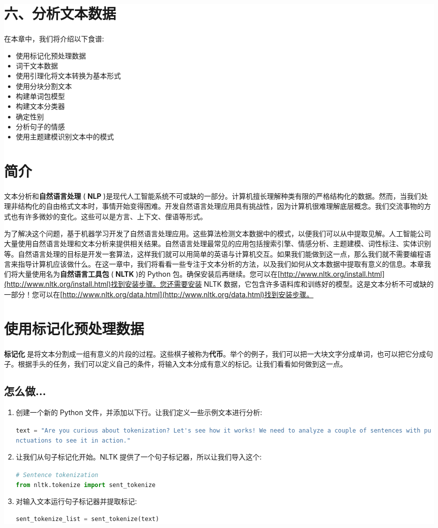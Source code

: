 # 六、分析文本数据

在本章中，我们将介绍以下食谱:

*   使用标记化预处理数据
*   词干文本数据
*   使用引理化将文本转换为基本形式
*   使用分块分割文本
*   构建单词包模型
*   构建文本分类器
*   确定性别
*   分析句子的情感
*   使用主题建模识别文本中的模式

# 简介

文本分析和**自然语言处理** ( **NLP** )是现代人工智能系统不可或缺的一部分。计算机擅长理解种类有限的严格结构化的数据。然而，当我们处理非结构化的自由格式文本时，事情开始变得困难。开发自然语言处理应用具有挑战性，因为计算机很难理解底层概念。我们交流事物的方式也有许多微妙的变化。这些可以是方言、上下文、俚语等形式。

为了解决这个问题，基于机器学习开发了自然语言处理应用。这些算法检测文本数据中的模式，以便我们可以从中提取见解。人工智能公司大量使用自然语言处理和文本分析来提供相关结果。自然语言处理最常见的应用包括搜索引擎、情感分析、主题建模、词性标注、实体识别等。自然语言处理的目标是开发一套算法，这样我们就可以用简单的英语与计算机交互。如果我们能做到这一点，那么我们就不需要编程语言来指导计算机应该做什么。在这一章中，我们将看看一些专注于文本分析的方法，以及我们如何从文本数据中提取有意义的信息。本章我们将大量使用名为**自然语言工具包** ( **NLTK** )的 Python 包。确保安装后再继续。您可以在[http://www.nltk.org/install.html](http://www.nltk.org/install.html)找到安装步骤。您还需要安装 NLTK 数据，它包含许多语料库和训练好的模型。这是文本分析不可或缺的一部分！您可以在[http://www.nltk.org/data.html](http://www.nltk.org/data.html)找到安装步骤。

# 使用标记化预处理数据

**标记化** 是将文本分割成一组有意义的片段的过程。这些棋子被称为**代币**。举个的例子，我们可以把一大块文字分成单词，也可以把它分成句子。根据手头的任务，我们可以定义自己的条件，将输入文本分成有意义的标记。让我们看看如何做到这一点。

## 怎么做…

1.  创建一个新的 Python 文件，并添加以下行。让我们定义一些示例文本进行分析:

    ```py
    text = "Are you curious about tokenization? Let's see how it works! We need to analyze a couple of sentences with punctuations to see it in action."
    ```

2.  让我们从句子标记化开始。NLTK 提供了一个句子标记器，所以让我们导入这个:

    ```py
    # Sentence tokenization
    from nltk.tokenize import sent_tokenize
    ```

3.  对输入文本运行句子标记器并提取标记:

    ```py
    sent_tokenize_list = sent_tokenize(text)
    ```
